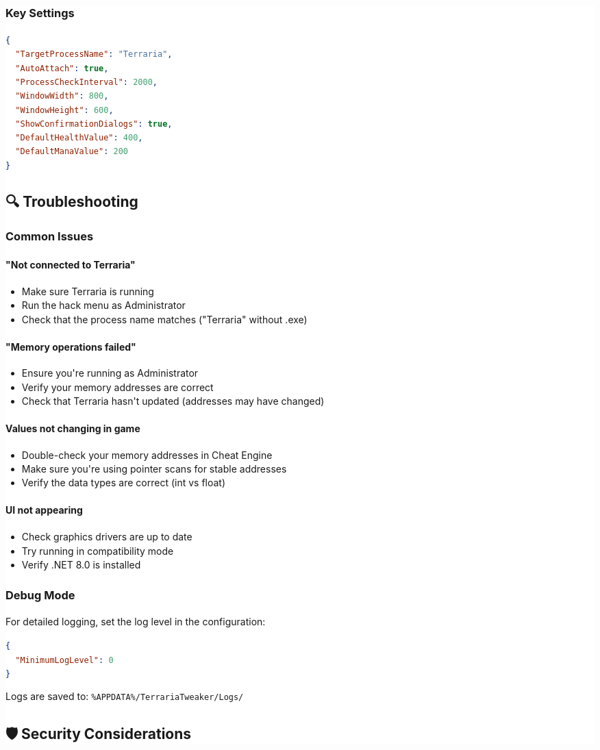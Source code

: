### Key Settings

```json
{
  "TargetProcessName": "Terraria",
  "AutoAttach": true,
  "ProcessCheckInterval": 2000,
  "WindowWidth": 800,
  "WindowHeight": 600,
  "ShowConfirmationDialogs": true,
  "DefaultHealthValue": 400,
  "DefaultManaValue": 200
}
```

## 🔍 Troubleshooting

### Common Issues

#### "Not connected to Terraria"
- Make sure Terraria is running
- Run the hack menu as Administrator
- Check that the process name matches ("Terraria" without .exe)

#### "Memory operations failed"
- Ensure you're running as Administrator
- Verify your memory addresses are correct
- Check that Terraria hasn't updated (addresses may have changed)

#### Values not changing in game
- Double-check your memory addresses in Cheat Engine
- Make sure you're using pointer scans for stable addresses
- Verify the data types are correct (int vs float)

#### UI not appearing
- Check graphics drivers are up to date
- Try running in compatibility mode
- Verify .NET 8.0 is installed

### Debug Mode

For detailed logging, set the log level in the configuration:

```json
{
  "MinimumLogLevel": 0
}
```

Logs are saved to: `%APPDATA%/TerrariaTweaker/Logs/`

## 🛡️ Security Considerations
